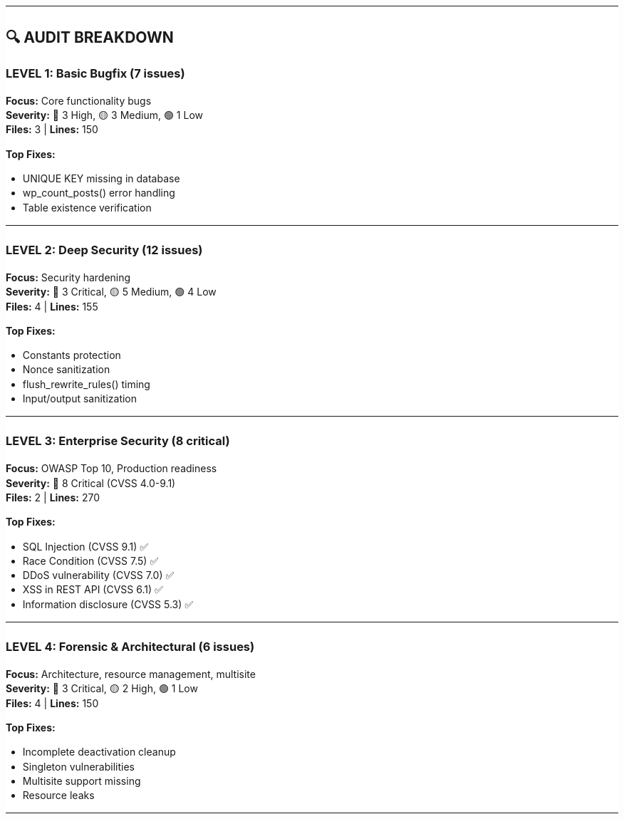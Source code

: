 
---

## 🔍 AUDIT BREAKDOWN

### LEVEL 1: Basic Bugfix (7 issues)
**Focus:** Core functionality bugs  
**Severity:** 🔴 3 High, 🟡 3 Medium, 🟢 1 Low  
**Files:** 3 | **Lines:** 150

**Top Fixes:**
- UNIQUE KEY missing in database
- wp_count_posts() error handling
- Table existence verification

---

### LEVEL 2: Deep Security (12 issues)
**Focus:** Security hardening  
**Severity:** 🔴 3 Critical, 🟡 5 Medium, 🟢 4 Low  
**Files:** 4 | **Lines:** 155

**Top Fixes:**
- Constants protection
- Nonce sanitization
- flush_rewrite_rules() timing
- Input/output sanitization

---

### LEVEL 3: Enterprise Security (8 critical)
**Focus:** OWASP Top 10, Production readiness  
**Severity:** 🔴 8 Critical (CVSS 4.0-9.1)  
**Files:** 2 | **Lines:** 270

**Top Fixes:**
- SQL Injection (CVSS 9.1) ✅
- Race Condition (CVSS 7.5) ✅
- DDoS vulnerability (CVSS 7.0) ✅
- XSS in REST API (CVSS 6.1) ✅
- Information disclosure (CVSS 5.3) ✅

---

### LEVEL 4: Forensic & Architectural (6 issues)
**Focus:** Architecture, resource management, multisite  
**Severity:** 🔴 3 Critical, 🟡 2 High, 🟢 1 Low  
**Files:** 4 | **Lines:** 150

**Top Fixes:**
- Incomplete deactivation cleanup
- Singleton vulnerabilities
- Multisite support missing
- Resource leaks

---